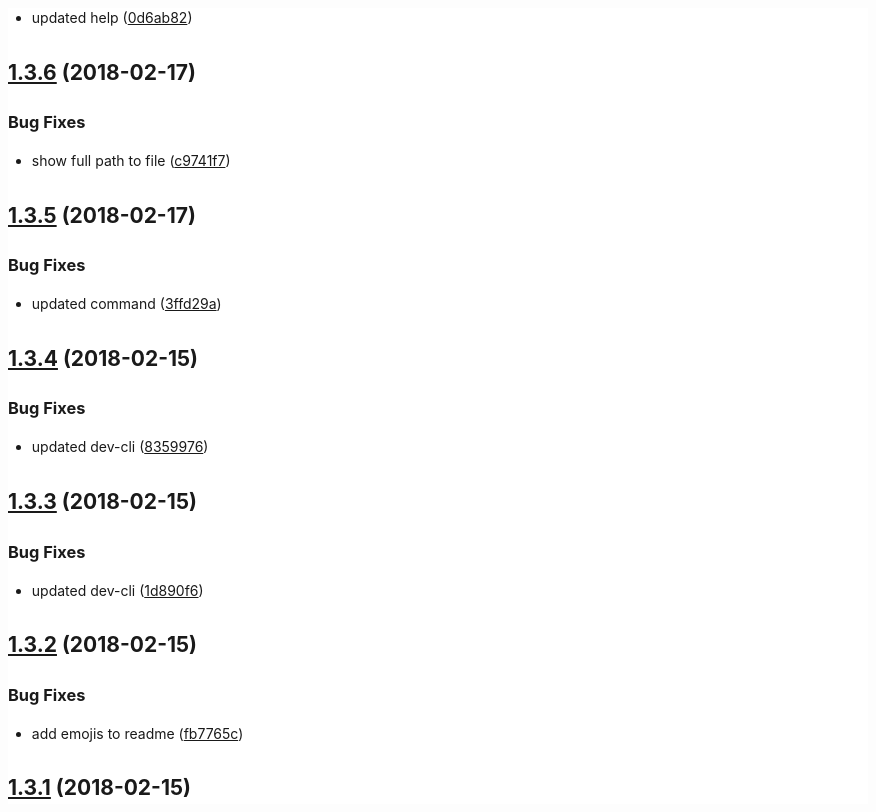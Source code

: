 - updated help ([0d6ab82](https://github.com/oclif/oclif/commit/0d6ab82))

<a name="1.3.6"></a>

## [1.3.6](https://github.com/oclif/oclif/compare/3ffd29af6122becb6f9006df364c5092ef9fad08...v1.3.6) (2018-02-17)

### Bug Fixes

- show full path to file ([c9741f7](https://github.com/oclif/oclif/commit/c9741f7))

<a name="1.3.5"></a>

## [1.3.5](https://github.com/oclif/oclif/compare/8359976eda2665452ecb138291355444ab699809...v1.3.5) (2018-02-17)

### Bug Fixes

- updated command ([3ffd29a](https://github.com/oclif/oclif/commit/3ffd29a))

<a name="1.3.4"></a>

## [1.3.4](https://github.com/oclif/oclif/compare/1d890f6ed224134ef7bf549d0a6ab34aaa49ae78...v1.3.4) (2018-02-15)

### Bug Fixes

- updated dev-cli ([8359976](https://github.com/oclif/oclif/commit/8359976))

<a name="1.3.3"></a>

## [1.3.3](https://github.com/oclif/oclif/compare/fb7765cf6e6aee9be110eab94e596cdc85c323dc...v1.3.3) (2018-02-15)

### Bug Fixes

- updated dev-cli ([1d890f6](https://github.com/oclif/oclif/commit/1d890f6))

<a name="1.3.2"></a>

## [1.3.2](https://github.com/oclif/oclif/compare/6bb89b6e1ce6f17c1a57c6671c1df4178b595da8...v1.3.2) (2018-02-15)

### Bug Fixes

- add emojis to readme ([fb7765c](https://github.com/oclif/oclif/commit/fb7765c))

<a name="1.3.1"></a>

## [1.3.1](https://github.com/oclif/oclif/compare/17f4b2a47249c8568bf4e0e65961b01d5461cb8e...v1.3.1) (2018-02-15)
